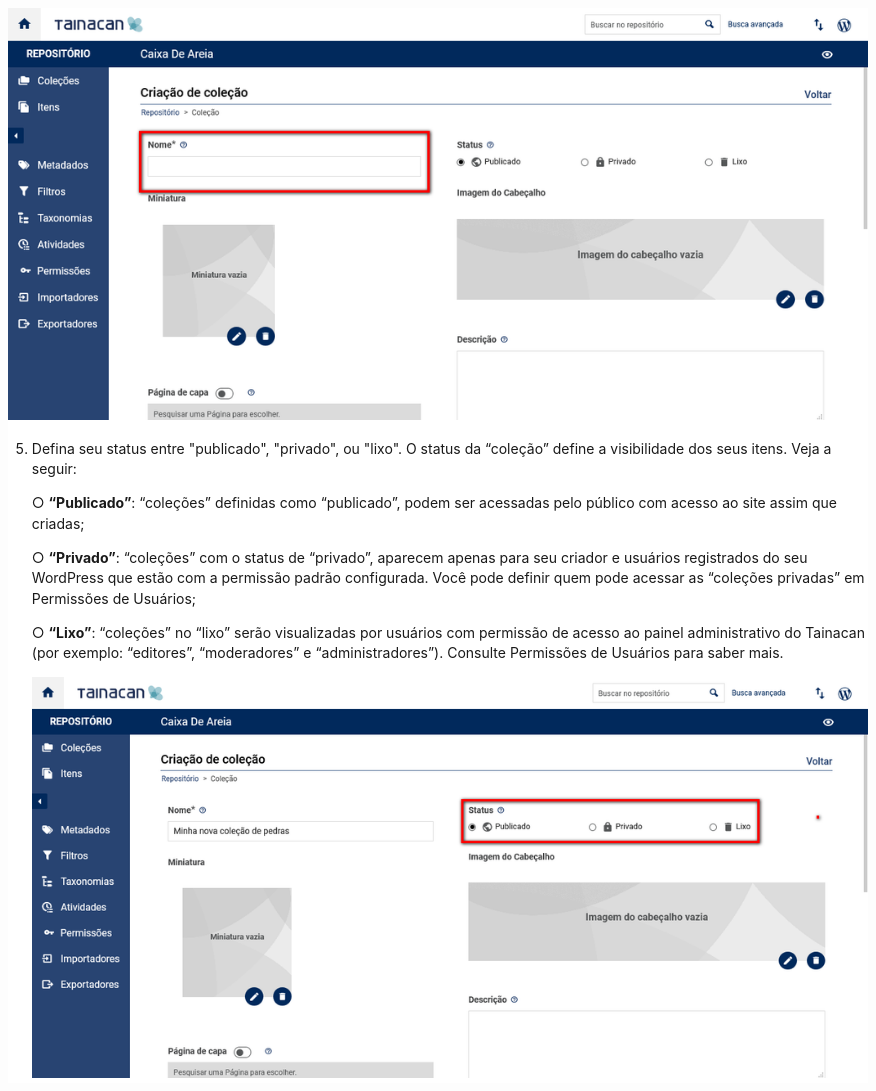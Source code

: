    ![Acesse o painel de controle](_assets\images\004.png)

5. Defina seu status entre "publicado", "privado", ou "lixo". O status da “coleção” define a visibilidade dos seus itens. Veja a seguir:

   ○ **“Publicado”**: “coleções” definidas como “publicado”, podem ser acessadas pelo público com acesso ao site assim que criadas;

   ○ **“Privado”**: “coleções” com o status de “privado”, aparecem apenas para seu criador e usuários registrados do seu WordPress que estão com a permissão padrão configurada. Você pode definir quem pode acessar as “coleções privadas” em Permissões de Usuários;

   ○ **“Lixo”**: “coleções” no “lixo” serão visualizadas por usuários com permissão de acesso ao painel administrativo do Tainacan (por exemplo: “editores”, “moderadores” e “administradores”). Consulte Permissões de Usuários para saber mais.

   ![Acesse o painel de controle](_assets\images\005.png)
